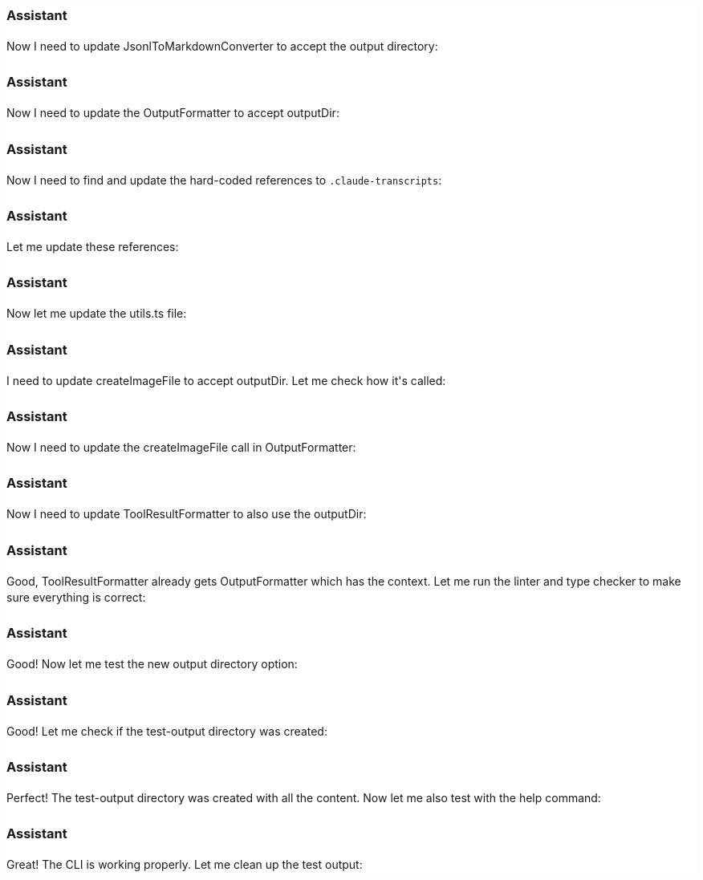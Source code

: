 ### Assistant

Now I need to update JsonlToMarkdownConverter to accept the output directory:

### Assistant

Now I need to update the OutputFormatter to accept outputDir:

### Assistant

Now I need to find and update the hard-coded references to `.claude-transcripts`:

### Assistant

Let me update these references:

### Assistant

Now let me update the utils.ts file:

### Assistant

I need to update createImageFile to accept outputDir. Let me check how it's called:

### Assistant

Now I need to update the createImageFile call in OutputFormatter:

### Assistant

Now I need to update ToolResultFormatter to also use the outputDir:

### Assistant

Good, ToolResultFormatter already gets OutputFormatter which has the context. Let me run the linter and type checker to make sure everything is correct:

### Assistant

Good! Now let me test the new output directory option:

### Assistant

Good! Let me check if the test-output directory was created:

### Assistant

Perfect! The test-output directory was created with all the content. Now let me also test with the help command:

### Assistant

Great! The CLI is working properly. Let me clean up the test output:
